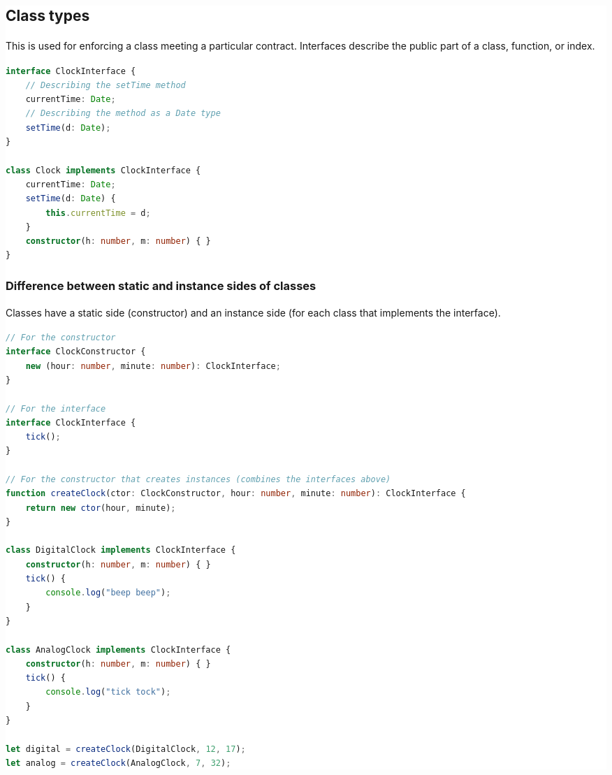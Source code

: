 ## Class types

This is used for enforcing a class meeting a particular contract. Interfaces describe the public part of a class, function, or index.

```typescript
interface ClockInterface {
    // Describing the setTime method
    currentTime: Date;
    // Describing the method as a Date type
    setTime(d: Date);
}

class Clock implements ClockInterface {
    currentTime: Date;
    setTime(d: Date) {
        this.currentTime = d;
    }
    constructor(h: number, m: number) { }
}
```

### Difference between static and instance sides of classes

Classes have a static side (constructor) and an instance side (for each class that implements the interface).

```typescript
// For the constructor
interface ClockConstructor {
    new (hour: number, minute: number): ClockInterface;
}

// For the interface
interface ClockInterface {
    tick();
}

// For the constructor that creates instances (combines the interfaces above)
function createClock(ctor: ClockConstructor, hour: number, minute: number): ClockInterface {
    return new ctor(hour, minute);
}

class DigitalClock implements ClockInterface {
    constructor(h: number, m: number) { }
    tick() {
        console.log("beep beep");
    }
}

class AnalogClock implements ClockInterface {
    constructor(h: number, m: number) { }
    tick() {
        console.log("tick tock");
    }
}

let digital = createClock(DigitalClock, 12, 17);
let analog = createClock(AnalogClock, 7, 32);
```

